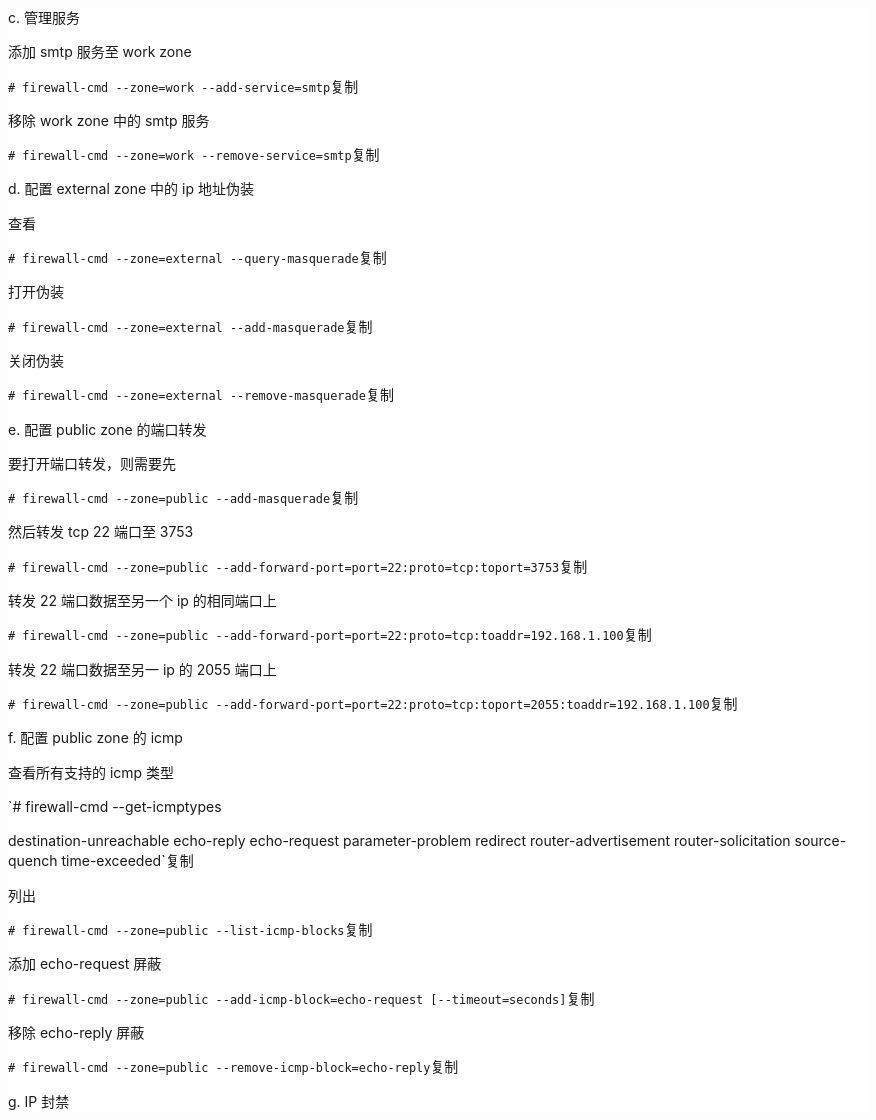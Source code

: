 c. 管理服务

添加 smtp 服务至 work zone

`# firewall-cmd --zone=work --add-service=smtp`复制

移除 work zone 中的 smtp 服务

`# firewall-cmd --zone=work --remove-service=smtp`复制

d. 配置 external zone 中的 ip 地址伪装

查看

`# firewall-cmd --zone=external --query-masquerade`复制

打开伪装

`# firewall-cmd --zone=external --add-masquerade`复制

关闭伪装

`# firewall-cmd --zone=external --remove-masquerade`复制

e. 配置 public zone 的端口转发

要打开端口转发，则需要先

`# firewall-cmd --zone=public --add-masquerade`复制

然后转发 tcp 22 端口至 3753

`# firewall-cmd --zone=public --add-forward-port=port=22:proto=tcp:toport=3753`复制

转发 22 端口数据至另一个 ip 的相同端口上

`# firewall-cmd --zone=public --add-forward-port=port=22:proto=tcp:toaddr=192.168.1.100`复制

转发 22 端口数据至另一 ip 的 2055 端口上

`# firewall-cmd --zone=public --add-forward-port=port=22:proto=tcp:toport=2055:toaddr=192.168.1.100`复制

f. 配置 public zone 的 icmp

查看所有支持的 icmp 类型

`# firewall-cmd --get-icmptypes

destination-unreachable echo-reply echo-request parameter-problem redirect router-advertisement router-solicitation source-quench time-exceeded`复制

列出

`# firewall-cmd --zone=public --list-icmp-blocks`复制

添加 echo-request 屏蔽

`# firewall-cmd --zone=public --add-icmp-block=echo-request [--timeout=seconds]`复制

移除 echo-reply 屏蔽

`# firewall-cmd --zone=public --remove-icmp-block=echo-reply`复制

g. IP 封禁
